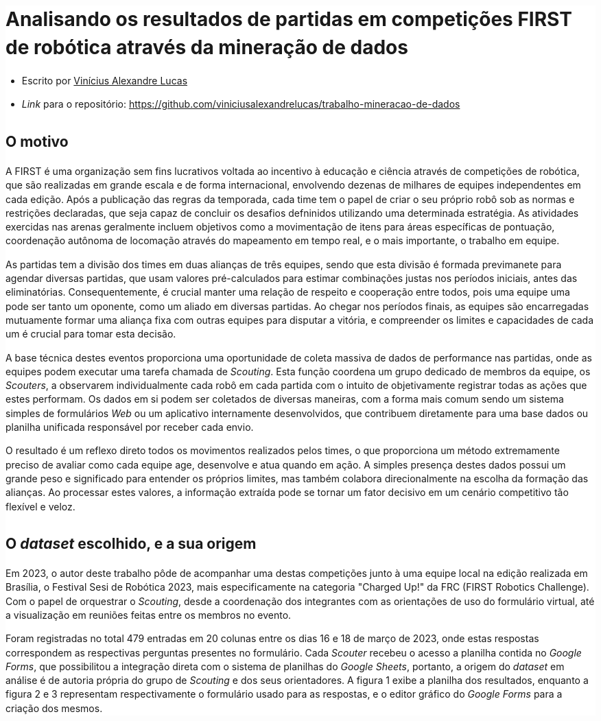 # Analisando os resultados de partidas em competições FIRST de robótica através da mineração de dados

- Escrito por [Vinícius Alexandre Lucas](mailto:103871@aluno.uricer.edu.br)

- _Link_ para o repositório: <https://github.com/viniciusalexandrelucas/trabalho-mineracao-de-dados>

## O motivo

A FIRST é uma organização sem fins lucrativos voltada ao incentivo à educação e ciência através de competições de robótica, que são realizadas em grande escala e de forma internacional, envolvendo dezenas de milhares de equipes independentes em cada edição. Após a publicação das regras da temporada, cada time tem o papel de criar o seu próprio robô sob as normas e restrições declaradas, que seja capaz de concluir os desafios defninidos utilizando uma determinada estratégia. As atividades exercidas nas arenas geralmente incluem objetivos como a movimentação de itens para áreas específicas de pontuação, coordenação autônoma de locomação através do mapeamento em tempo real, e o mais importante, o trabalho em equipe.

As partidas tem a divisão dos times em duas alianças de três equipes, sendo que esta divisão é formada previmanete para agendar diversas partidas, que usam valores pré-calculados para estimar combinações justas nos períodos iniciais, antes das eliminatórias. Consequentemente, é crucial manter uma relação de respeito e cooperação entre todos, pois uma equipe uma pode ser tanto um oponente, como um aliado em diversas partidas. Ao chegar nos períodos finais, as equipes são encarregadas mutuamente formar uma aliança fixa com outras equipes para disputar a vitória, e compreender os limites e capacidades de cada um é crucial para tomar esta decisão.

A base técnica destes eventos proporciona uma oportunidade de coleta massiva de dados de performance nas partidas, onde as equipes podem executar uma tarefa chamada de _Scouting_. Esta função coordena um grupo dedicado de membros da equipe, os _Scouters_, a observarem individualmente cada robô em cada partida com o intuito de objetivamente registrar todas as ações que estes performam. Os dados em si podem ser coletados de diversas maneiras, com a forma mais comum sendo um sistema simples de formulários _Web_ ou um aplicativo internamente desenvolvidos, que contribuem diretamente para uma base dados ou planilha unificada responsável por receber cada envio.

O resultado é um reflexo direto todos os movimentos realizados pelos times, o que proporciona um método extremamente preciso de avaliar como cada equipe age, desenvolve e atua quando em ação. A simples presença destes dados possui um grande peso e significado para entender os próprios limites, mas também colabora direcionalmente na escolha da formação das alianças. Ao processar estes valores, a informação extraída pode se tornar um fator decisivo em um cenário competitivo tão flexível e veloz.

## O _dataset_ escolhido, e a sua origem

Em 2023, o autor deste trabalho pôde de acompanhar uma destas competições junto à uma equipe local na edição realizada em Brasília, o Festival Sesi de Robótica 2023, mais especificamente na categoria "Charged Up!" da FRC (FIRST Robotics Challenge). Com o papel de orquestrar o _Scouting_, desde a coordenação dos integrantes com as orientações de uso do formulário virtual, até a visualização em reuniões feitas entre os membros no evento. 

Foram registradas no total 479 entradas em 20 colunas entre os dias 16 e 18 de março de 2023, onde estas respostas correspondem as respectivas perguntas presentes no formulário. Cada _Scouter_ recebeu o acesso a planilha contida no _Google Forms_, que possibilitou a integração direta com o sistema de planilhas do _Google Sheets_, portanto, a origem do _dataset_ em análise é de autoria própria do grupo de _Scouting_ e dos seus orientadores. A figura 1 exibe a planilha dos resultados, enquanto a figura 2 e 3 representam respectivamente o formulário usado para as respostas, e o editor gráfico do _Google Forms_ para a criação dos mesmos.
